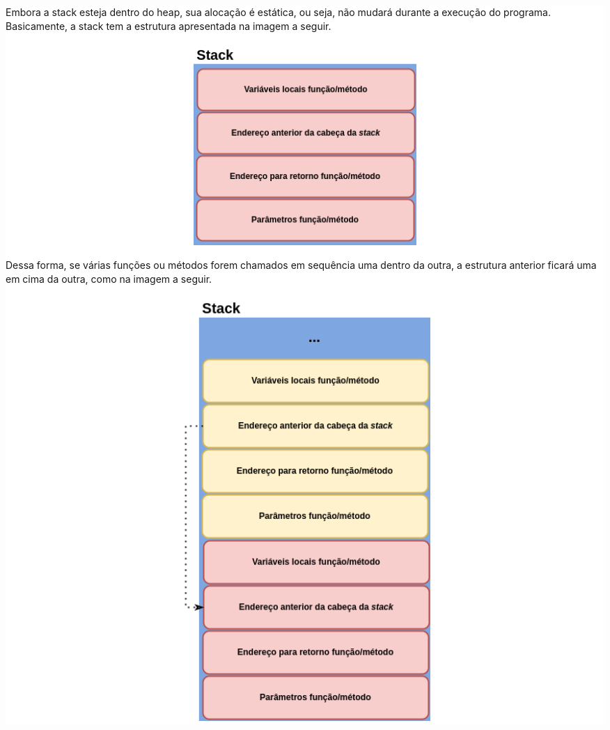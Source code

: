 Embora a stack esteja dentro do heap, sua alocação é estática, ou seja, não mudará durante a execução do programa. Basicamente, a stack tem a estrutura apresentada na imagem a seguir.

<div align="center">
  <img width="320px" src="02-stack-01.png">
</div>

Dessa forma, se várias funções ou métodos forem chamados em sequência uma dentro da outra, a estrutura anterior ficará uma em cima da outra, como na imagem a seguir.

<div align="center">
  <img width="360px" src="03-stack-02.png">
</div>

